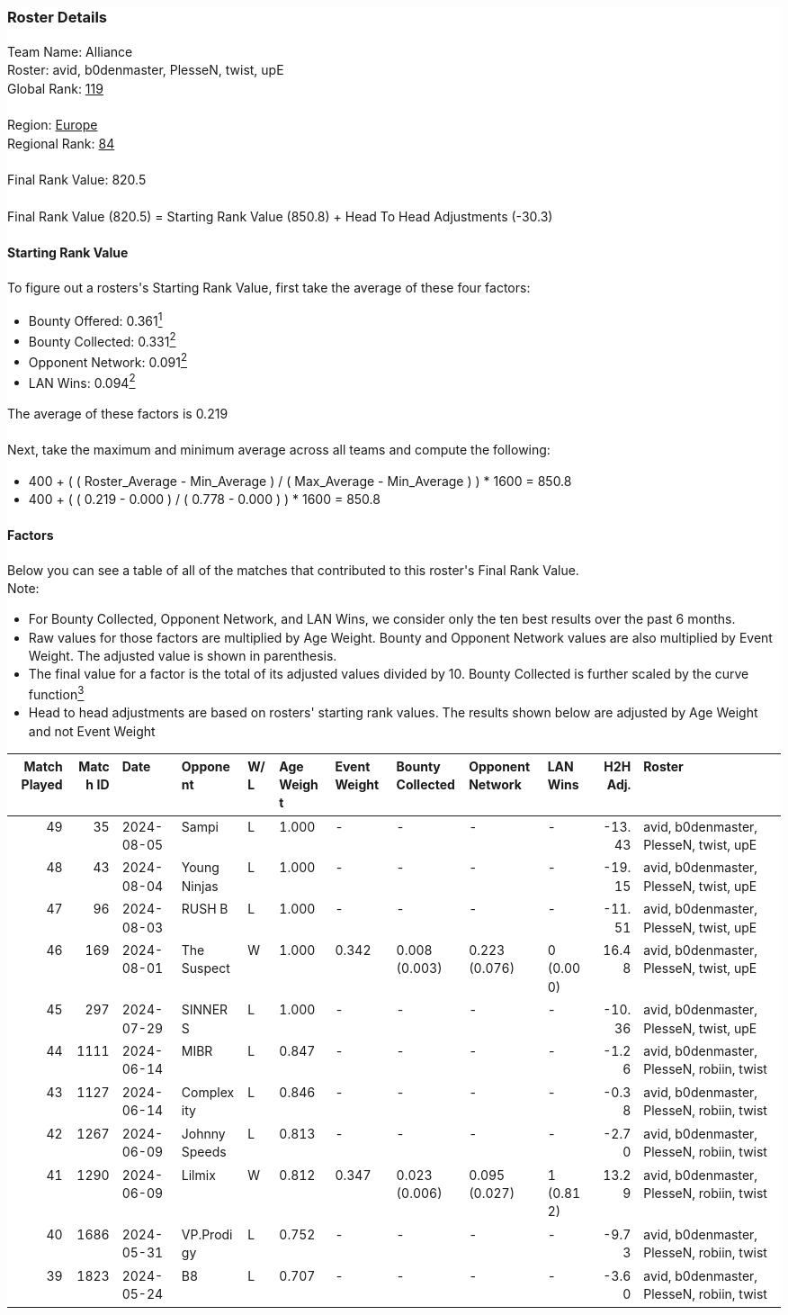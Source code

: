 ### Roster Details<br />
Team Name: Alliance<br />
Roster: avid, b0denmaster, PlesseN, twist, upE<br />
Global Rank: [119](../standings_global.md)<br />
<br />
Region: [Europe]( ../standings_europe.md)<br />
Regional Rank: [84]( ../standings_europe.md)<br />
<br />
Final Rank Value:  820.5<br />
<br />
Final Rank Value (820.5) = Starting Rank Value (850.8) + Head To Head Adjustments (-30.3)<br />

#### Starting Rank Value<br />
To figure out a rosters's Starting Rank Value, first take the average of these four factors:<br />
- Bounty Offered: 0.361[<sup>1</sup>](#table2)
- Bounty Collected: 0.331[<sup>2</sup>](#table1)
- Opponent Network: 0.091[<sup>2</sup>](#table1)
- LAN Wins: 0.094[<sup>2</sup>](#table1)

The average of these factors is 0.219<br />
<br />
Next, take the maximum and minimum average across all teams and compute the following:<br />
- 400 + ( ( Roster_Average - Min_Average ) / ( Max_Average - Min_Average ) ) * 1600 = 850.8
- 400 + ( ( 0.219 - 0.000 ) / ( 0.778 - 0.000 ) ) * 1600 = 850.8


#### Factors<br />
Below you can see a table of all of the matches that contributed to this roster's Final Rank Value.<br />
Note:<br />

- For Bounty Collected, Opponent Network, and LAN Wins, we consider only the ten best results over the past 6 months.
- Raw values for those factors are multiplied by Age Weight. Bounty and Opponent Network values are also multiplied by Event Weight. The adjusted value is shown in parenthesis.
- The final value for a factor is the total of its adjusted values divided by 10. Bounty Collected is further scaled by the curve function[<sup>3</sup>](#curveFunction)
- Head to head adjustments are based on rosters' starting rank values. The results shown below are adjusted by Age Weight and not Event Weight
<span id="table1"></span><br />


| Match Played | Match ID | Date       | Opponent        | W/L | Age Weight | Event Weight | Bounty Collected | Opponent Network | LAN Wins  | H2H Adj. | Roster                                    |
| -: | -: | :- | :- | :- | :- | :- | :- | :- | :- | -: | :- |
|           49 |       35 | 2024-08-05 | Sampi           | L   | 1.000      | -            | -                | -                | -         |   -13.43 | avid, b0denmaster, PlesseN, twist, upE    |
|           48 |       43 | 2024-08-04 | Young Ninjas    | L   | 1.000      | -            | -                | -                | -         |   -19.15 | avid, b0denmaster, PlesseN, twist, upE    |
|           47 |       96 | 2024-08-03 | RUSH B          | L   | 1.000      | -            | -                | -                | -         |   -11.51 | avid, b0denmaster, PlesseN, twist, upE    |
|           46 |      169 | 2024-08-01 | The Suspect     | W   | 1.000      | 0.342        | 0.008 (0.003)    | 0.223 (0.076)    | 0 (0.000) |    16.48 | avid, b0denmaster, PlesseN, twist, upE    |
|           45 |      297 | 2024-07-29 | SINNERS         | L   | 1.000      | -            | -                | -                | -         |   -10.36 | avid, b0denmaster, PlesseN, twist, upE    |
|           44 |     1111 | 2024-06-14 | MIBR            | L   | 0.847      | -            | -                | -                | -         |    -1.26 | avid, b0denmaster, PlesseN, robiin, twist |
|           43 |     1127 | 2024-06-14 | Complexity      | L   | 0.846      | -            | -                | -                | -         |    -0.38 | avid, b0denmaster, PlesseN, robiin, twist |
|           42 |     1267 | 2024-06-09 | Johnny Speeds   | L   | 0.813      | -            | -                | -                | -         |    -2.70 | avid, b0denmaster, PlesseN, robiin, twist |
|           41 |     1290 | 2024-06-09 | Lilmix          | W   | 0.812      | 0.347        | 0.023 (0.006)    | 0.095 (0.027)    | 1 (0.812) |    13.29 | avid, b0denmaster, PlesseN, robiin, twist |
|           40 |     1686 | 2024-05-31 | VP.Prodigy      | L   | 0.752      | -            | -                | -                | -         |    -9.73 | avid, b0denmaster, PlesseN, robiin, twist |
|           39 |     1823 | 2024-05-24 | B8              | L   | 0.707      | -            | -                | -                | -         |    -3.60 | avid, b0denmaster, PlesseN, robiin, twist |